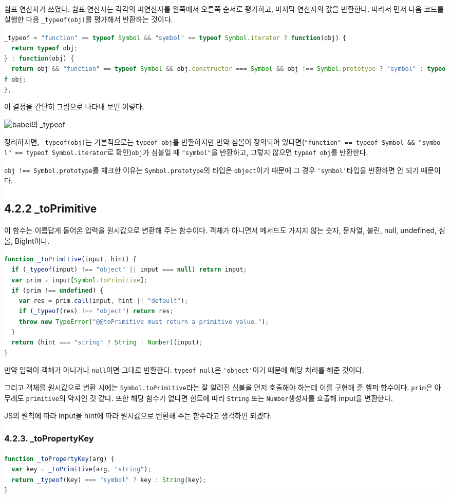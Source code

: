 쉼표 연산자가 쓰였다. 쉼표 연산자는 각각의 피연산자를 왼쪽에서 오른쪽 순서로 평가하고, 마지막 연산자의 값을 반환한다. 따라서 먼저 다음 코드를 실행한 다음 `_typeof(obj)`를 평가해서 반환하는 것이다.

```js
_typeof = "function" == typeof Symbol && "symbol" == typeof Symbol.iterator ? function(obj) {
  return typeof obj;
} : function(obj) {
  return obj && "function" == typeof Symbol && obj.constructor === Symbol && obj !== Symbol.prototype ? "symbol" : typeof obj;
},
```

이 결정을 간단히 그림으로 나타내 보면 이렇다.

![babel의 _typeof](./babel-typeof.png)

정리하자면, `_typeof(obj)`는 기본적으로는 `typeof obj`를 반환하지만 만약 심볼이 정의되어 있다면(`"function" == typeof Symbol && "symbol" == typeof Symbol.iterator`로 확인)`obj`가 심볼일 때 `"symbol"`을 반환하고, 그렇지 않으면 `typeof obj`를 반환한다.

`obj !== Symbol.prototype`를 체크한 이유는 `Symbol.prototype`의 타입은 `object`이기 때문에 그 경우 `'symbol'`타입을 반환하면 안 되기 때문이다.

## 4.2.2 _toPrimitive

이 함수는 이름답게 들어온 입력을 원시값으로 변환해 주는 함수이다. 객체가 아니면서 메서드도 가지지 않는 숫자, 문자열, 불린, null, undefined, 심볼, BigInt이다.

```js
function _toPrimitive(input, hint) {
  if (_typeof(input) !== "object" || input === null) return input;
  var prim = input[Symbol.toPrimitive];
  if (prim !== undefined) {
    var res = prim.call(input, hint || "default");
    if (_typeof(res) !== "object") return res;
    throw new TypeError("@@toPrimitive must return a primitive value.");
  }
  return (hint === "string" ? String : Number)(input);
}
```

만약 입력이 객체가 아니거나 `null`이면 그대로 반환한다. `typeof null`은 `'object'`이기 때문에 해당 처리를 해준 것이다.

그리고 객체를 원시값으로 변환 시에는 `Symbol.toPrimitive`라는 잘 알려진 심볼을 먼저 호출해야 하는데 이를 구현해 준 헬퍼 함수이다. `prim`은 아무래도 `primitive`의 약자인 것 같다. 또한 해당 함수가 없다면 힌트에 따라 `String` 또는 `Number`생성자를 호출해 input을 변환한다.

JS의 원칙에 따라 input을 hint에 따라 원시값으로 변환해 주는 함수라고 생각하면 되겠다.

### 4.2.3. _toPropertyKey

```js
function _toPropertyKey(arg) {
  var key = _toPrimitive(arg, "string");
  return _typeof(key) === "symbol" ? key : String(key);
}
```
